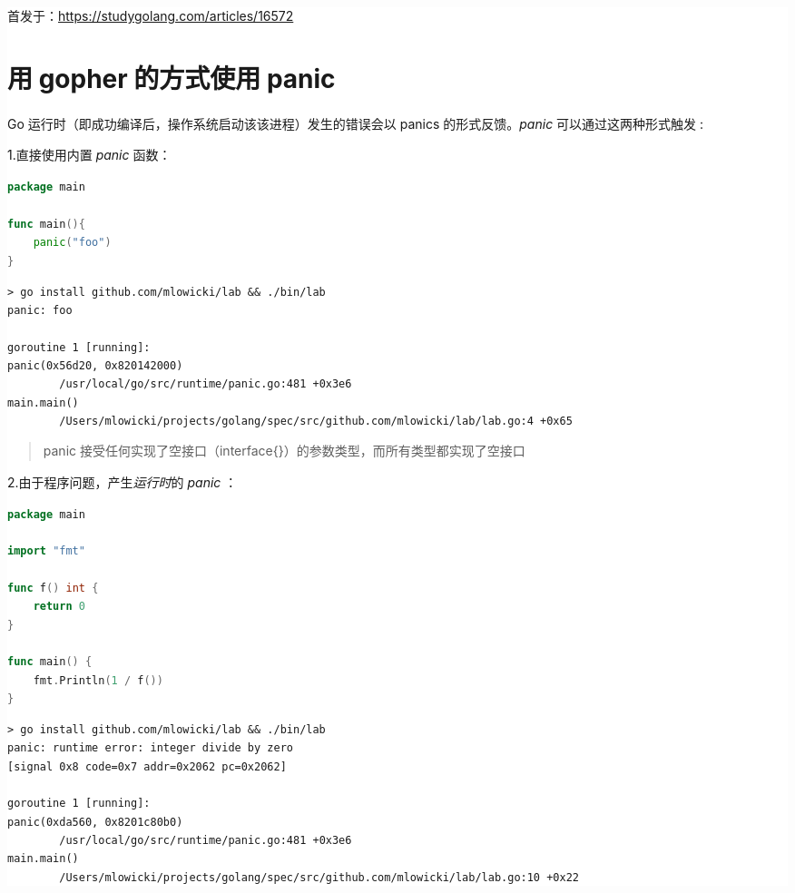 首发于：https://studygolang.com/articles/16572

# 用 gopher 的方式使用 panic

Go 运行时（即成功编译后，操作系统启动该该进程）发生的错误会以 panics 的形式反馈。*panic* 可以通过这两种形式触发 :

1.直接使用内置 *panic* 函数：

```go
package main

func main(){
    panic("foo")
}
```

```
> go install github.com/mlowicki/lab && ./bin/lab
panic: foo

goroutine 1 [running]:
panic(0x56d20, 0x820142000)
        /usr/local/go/src/runtime/panic.go:481 +0x3e6
main.main()
        /Users/mlowicki/projects/golang/spec/src/github.com/mlowicki/lab/lab.go:4 +0x65
```

> panic 接受任何实现了空接口（interface{}）的参数类型，而所有类型都实现了空接口

2.由于程序问题，产生*运行时*的 *panic* ：

```go
package main

import "fmt"

func f() int {
    return 0
}

func main() {
    fmt.Println(1 / f())
}
```

```
> go install github.com/mlowicki/lab && ./bin/lab
panic: runtime error: integer divide by zero
[signal 0x8 code=0x7 addr=0x2062 pc=0x2062]

goroutine 1 [running]:
panic(0xda560, 0x8201c80b0)
        /usr/local/go/src/runtime/panic.go:481 +0x3e6
main.main()
        /Users/mlowicki/projects/golang/spec/src/github.com/mlowicki/lab/lab.go:10 +0x22
```
